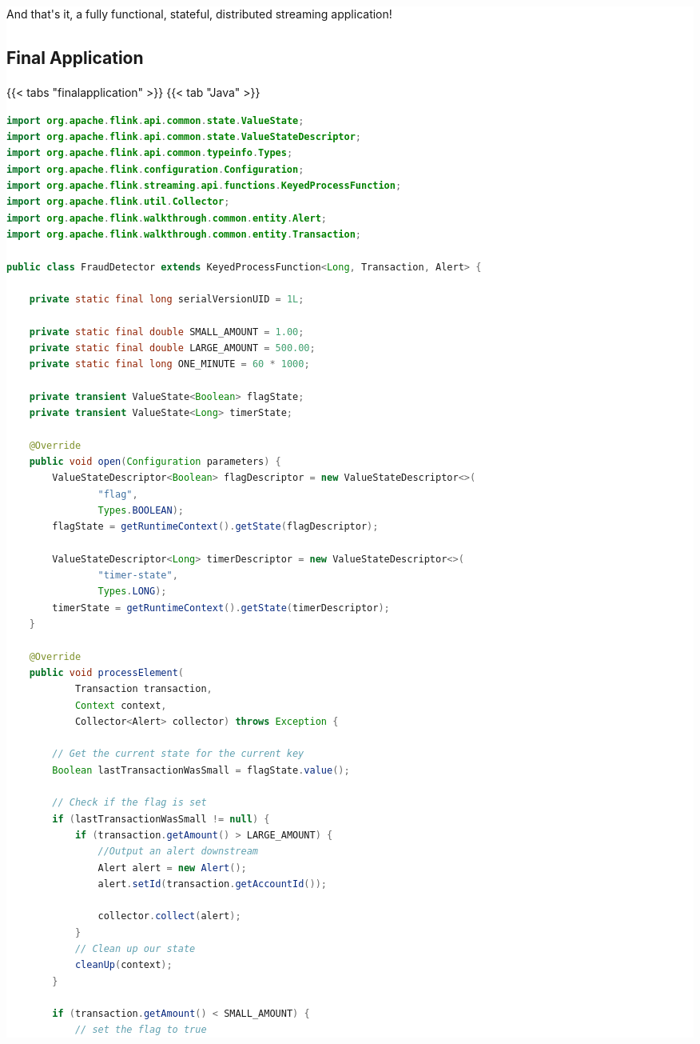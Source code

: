 And that's it, a fully functional, stateful, distributed streaming application!

## Final Application

{{< tabs "finalapplication" >}}
{{< tab "Java" >}}
```java
import org.apache.flink.api.common.state.ValueState;
import org.apache.flink.api.common.state.ValueStateDescriptor;
import org.apache.flink.api.common.typeinfo.Types;
import org.apache.flink.configuration.Configuration;
import org.apache.flink.streaming.api.functions.KeyedProcessFunction;
import org.apache.flink.util.Collector;
import org.apache.flink.walkthrough.common.entity.Alert;
import org.apache.flink.walkthrough.common.entity.Transaction;

public class FraudDetector extends KeyedProcessFunction<Long, Transaction, Alert> {

    private static final long serialVersionUID = 1L;

    private static final double SMALL_AMOUNT = 1.00;
    private static final double LARGE_AMOUNT = 500.00;
    private static final long ONE_MINUTE = 60 * 1000;

    private transient ValueState<Boolean> flagState;
    private transient ValueState<Long> timerState;

    @Override
    public void open(Configuration parameters) {
        ValueStateDescriptor<Boolean> flagDescriptor = new ValueStateDescriptor<>(
                "flag",
                Types.BOOLEAN);
        flagState = getRuntimeContext().getState(flagDescriptor);

        ValueStateDescriptor<Long> timerDescriptor = new ValueStateDescriptor<>(
                "timer-state",
                Types.LONG);
        timerState = getRuntimeContext().getState(timerDescriptor);
    }

    @Override
    public void processElement(
            Transaction transaction,
            Context context,
            Collector<Alert> collector) throws Exception {

        // Get the current state for the current key
        Boolean lastTransactionWasSmall = flagState.value();

        // Check if the flag is set
        if (lastTransactionWasSmall != null) {
            if (transaction.getAmount() > LARGE_AMOUNT) {
                //Output an alert downstream
                Alert alert = new Alert();
                alert.setId(transaction.getAccountId());

                collector.collect(alert);
            }
            // Clean up our state
            cleanUp(context);
        }

        if (transaction.getAmount() < SMALL_AMOUNT) {
            // set the flag to true
```
